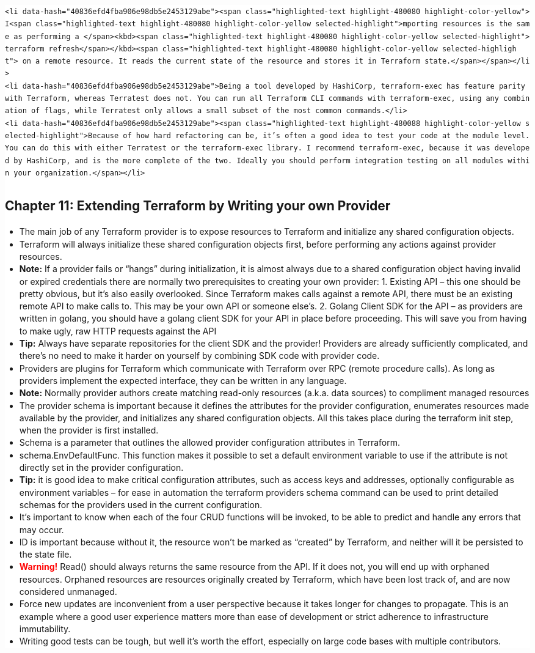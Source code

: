 	<li data-hash="40836efd4fba906e98db5e2453129abe"><span class="highlighted-text highlight-480080 highlight-color-yellow">I<span class="highlighted-text highlight-480080 highlight-color-yellow selected-highlight">mporting resources is the same as performing a </span><kbd><span class="highlighted-text highlight-480080 highlight-color-yellow selected-highlight">terraform refresh</span></kbd><span class="highlighted-text highlight-480080 highlight-color-yellow selected-highlight"> on a remote resource. It reads the current state of the resource and stores it in Terraform state.</span></span></li>
 	<li data-hash="40836efd4fba906e98db5e2453129abe">Being a tool developed by HashiCorp, terraform-exec has feature parity with Terraform, whereas Terratest does not. You can run all Terraform CLI commands with terraform-exec, using any combination of flags, while Terratest only allows a small subset of the most common commands.</li>
 	<li data-hash="40836efd4fba906e98db5e2453129abe"><span class="highlighted-text highlight-480088 highlight-color-yellow selected-highlight">Because of how hard refactoring can be, it’s often a good idea to test your code at the module level. You can do this with either Terratest or the terraform-exec library. I recommend terraform-exec, because it was developed by HashiCorp, and is the more complete of the two. Ideally you should perform integration testing on all modules within your organization.</span></li>
</ul>
<h2>Chapter 11: Extending Terraform by Writing your own Provider</h2>
<ul>
 	<li>The main job of any Terraform provider is to expose resources to Terraform and initialize any shared configuration objects.</li>
 	<li>Terraform will always initialize these shared configuration objects first, before performing any actions against provider resources.</li>
 	<li><strong>Note:</strong> If a provider fails or “hangs” during initialization, it is almost always due to a shared configuration object having invalid or expired credentials there are normally two prerequisites to creating your own provider: 1. Existing API – this one should be pretty obvious, but it’s also easily overlooked. Since Terraform makes calls against a remote API, there must be an existing remote API to make calls to. This may be your own API or someone else’s. 2. Golang Client SDK for the API – as providers are written in golang, you should have a golang client SDK for your API in place before proceeding. This will save you from having to make ugly, raw HTTP requests against the API</li>
 	<li><strong>Tip:</strong> Always have separate repositories for the client SDK and the provider! Providers are already sufficiently complicated, and there’s no need to make it harder on yourself by combining SDK code with provider code.</li>
 	<li>Providers are plugins for Terraform which communicate with Terraform over RPC (remote procedure calls). As long as providers implement the expected interface, they can be written in any language.</li>
 	<li><strong>Note:</strong> Normally provider authors create matching read-only resources (a.k.a. data sources) to compliment managed resources</li>
 	<li>The provider schema is important because it defines the attributes for the provider configuration, enumerates resources made available by the provider, and initializes any shared configuration objects. All this takes place during the terraform init step, when the provider is first installed.</li>
 	<li>Schema is a parameter that outlines the allowed provider configuration attributes in Terraform.</li>
 	<li>schema.EnvDefaultFunc. This function makes it possible to set a default environment variable to use if the attribute is not directly set in the provider configuration.</li>
 	<li><strong>Tip:</strong> it is good idea to make critical configuration attributes, such as access keys and addresses, optionally configurable as environment variables – for ease in automation the terraform providers schema command can be used to print detailed schemas for the providers used in the current configuration.</li>
 	<li>It’s important to know when each of the four CRUD functions will be invoked, to be able to predict and handle any errors that may occur.</li>
 	<li>ID is important because without it, the resource won’t be marked as “created” by Terraform, and neither will it be persisted to the state file.</li>
 	<li><span style="color: #ff0000;"><strong>Warning!</strong></span> Read() should always returns the same resource from the API. If it does not, you will end up with orphaned resources. Orphaned resources are resources originally created by Terraform, which have been lost track of, and are now considered unmanaged.</li>
 	<li>Force new updates are inconvenient from a user perspective because it takes longer for changes to propagate. This is an example where a good user experience matters more than ease of development or strict adherence to infrastructure immutability.</li>
 	<li>Writing good tests can be tough, but well it’s worth the effort, especially on large code bases with multiple contributors.</li>